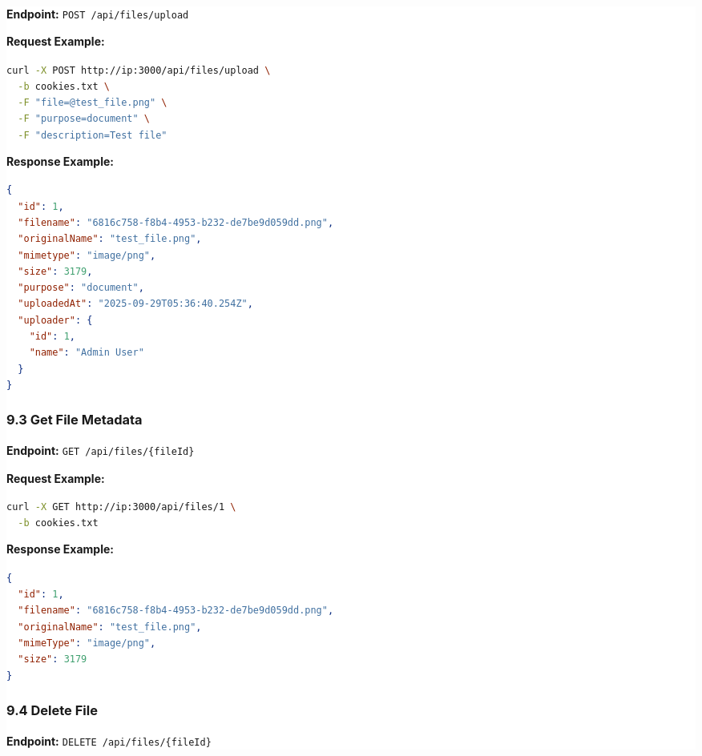 **Endpoint:** `POST /api/files/upload`

**Request Example:**

```bash
curl -X POST http://ip:3000/api/files/upload \
  -b cookies.txt \
  -F "file=@test_file.png" \
  -F "purpose=document" \
  -F "description=Test file"
```

**Response Example:**

```json
{
  "id": 1,
  "filename": "6816c758-f8b4-4953-b232-de7be9d059dd.png",
  "originalName": "test_file.png",
  "mimetype": "image/png",
  "size": 3179,
  "purpose": "document",
  "uploadedAt": "2025-09-29T05:36:40.254Z",
  "uploader": {
    "id": 1,
    "name": "Admin User"
  }
}
```

### 9.3 Get File Metadata

**Endpoint:** `GET /api/files/{fileId}`

**Request Example:**

```bash
curl -X GET http://ip:3000/api/files/1 \
  -b cookies.txt
```

**Response Example:**

```json
{
  "id": 1,
  "filename": "6816c758-f8b4-4953-b232-de7be9d059dd.png",
  "originalName": "test_file.png",
  "mimeType": "image/png",
  "size": 3179
}
```

### 9.4 Delete File

**Endpoint:** `DELETE /api/files/{fileId}`
